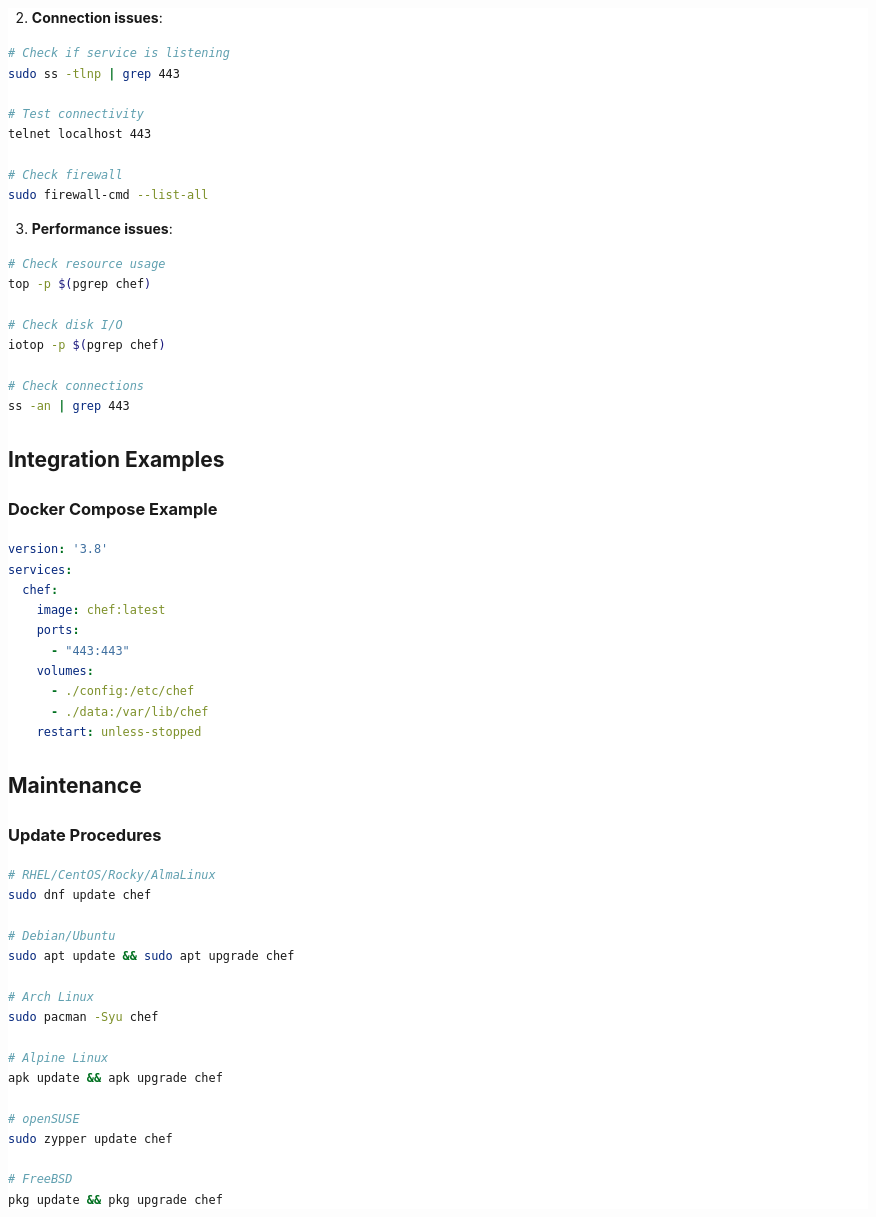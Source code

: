2. **Connection issues**:
```bash
# Check if service is listening
sudo ss -tlnp | grep 443

# Test connectivity
telnet localhost 443

# Check firewall
sudo firewall-cmd --list-all
```

3. **Performance issues**:
```bash
# Check resource usage
top -p $(pgrep chef)

# Check disk I/O
iotop -p $(pgrep chef)

# Check connections
ss -an | grep 443
```

## Integration Examples

### Docker Compose Example

```yaml
version: '3.8'
services:
  chef:
    image: chef:latest
    ports:
      - "443:443"
    volumes:
      - ./config:/etc/chef
      - ./data:/var/lib/chef
    restart: unless-stopped
```

## Maintenance

### Update Procedures

```bash
# RHEL/CentOS/Rocky/AlmaLinux
sudo dnf update chef

# Debian/Ubuntu
sudo apt update && sudo apt upgrade chef

# Arch Linux
sudo pacman -Syu chef

# Alpine Linux
apk update && apk upgrade chef

# openSUSE
sudo zypper update chef

# FreeBSD
pkg update && pkg upgrade chef

```